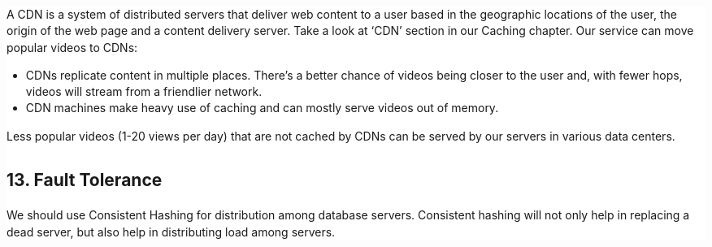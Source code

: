 A CDN is a system of distributed servers that deliver web content to a user based in the geographic
locations of the user, the origin of the web page and a content delivery server. Take a look at ‘CDN’
section in our Caching chapter.
Our service can move popular videos to CDNs:
- CDNs replicate content in multiple places. There’s a better chance of videos being closer to the
user and, with fewer hops, videos will stream from a friendlier network.
- CDN machines make heavy use of caching and can mostly serve videos out of memory.

Less popular videos (1-20 views per day) that are not cached by CDNs can be served by our servers in
various data centers.

## 13. Fault Tolerance
We should use Consistent Hashing for distribution among database servers. Consistent hashing will not
only help in replacing a dead server, but also help in distributing load among servers.